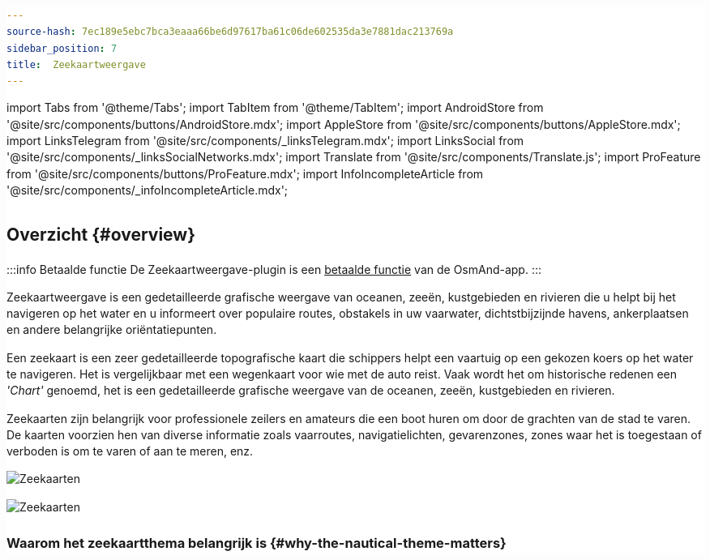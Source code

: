 ```yaml
---
source-hash: 7ec189e5ebc7bca3eaaa66be6d97617ba61c06de602535da3e7881dac213769a
sidebar_position: 7
title:  Zeekaartweergave
---
```


import Tabs from '@theme/Tabs';
import TabItem from '@theme/TabItem';
import AndroidStore from '@site/src/components/buttons/AndroidStore.mdx';
import AppleStore from '@site/src/components/buttons/AppleStore.mdx';
import LinksTelegram from '@site/src/components/_linksTelegram.mdx';
import LinksSocial from '@site/src/components/_linksSocialNetworks.mdx';
import Translate from '@site/src/components/Translate.js';
import ProFeature from '@site/src/components/buttons/ProFeature.mdx';
import InfoIncompleteArticle from '@site/src/components/_infoIncompleteArticle.mdx';

## Overzicht {#overview}

:::info Betaalde functie
De Zeekaartweergave-plugin is een [betaalde functie](../purchases/index.md) van de OsmAnd-app.
:::

Zeekaartweergave is een gedetailleerde grafische weergave van oceanen, zeeën, kustgebieden en rivieren die u helpt bij het navigeren op het water en u informeert over populaire routes, obstakels in uw vaarwater, dichtstbijzijnde havens, ankerplaatsen en andere belangrijke oriëntatiepunten.

Een zeekaart is een zeer gedetailleerde topografische kaart die schippers helpt een vaartuig op een gekozen koers op het water te navigeren. Het is vergelijkbaar met een wegenkaart voor wie met de auto reist. Vaak wordt het om historische redenen een *'Chart'* genoemd, het is een gedetailleerde grafische weergave van de oceanen, zeeën, kustgebieden en rivieren.

Zeekaarten zijn belangrijk voor professionele zeilers en amateurs die een boot huren om door de grachten van de stad te varen. De kaarten voorzien hen van diverse informatie zoals vaarroutes, navigatielichten, gevarenzones, zones waar het is toegestaan of verboden is om te varen of aan te meren, enz.

<Tabs groupId="operating-systems" queryString="current-os">

<TabItem value="android" label="Android">

![Zeekaarten](@site/static/img/plugins/nautical-charts/nautical_pl_3.png)

</TabItem>

<TabItem value="ios" label="iOS">

![Zeekaarten](@site/static/img/plugins/nautical-charts/nautical_pl_4.png)

</TabItem>

</Tabs>


### Waarom het zeekaartthema belangrijk is {#why-the-nautical-theme-matters}
